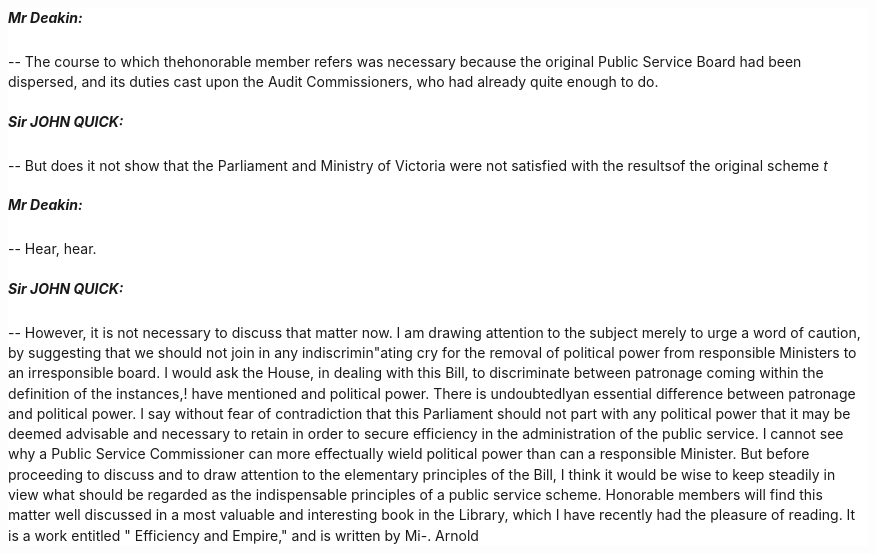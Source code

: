 ##### Mr Deakin:

-- The course to which thehonorable member refers was necessary because the original Public Service Board had been dispersed, and its duties cast upon the Audit Commissioners, who had already quite enough to do. 

##### Sir JOHN QUICK:

-- But does it not show that the Parliament and Ministry of Victoria were not satisfied with the resultsof the original scheme  *t* 

##### Mr Deakin:

-- Hear, hear. 

##### Sir JOHN QUICK:

-- However, it is not necessary to discuss that matter now. I am drawing attention to the subject merely to urge a word of caution, by suggesting that we should not join in any indiscrimin"ating cry for the removal of political power from responsible Ministers to an irresponsible board. I would ask the House, in dealing with this Bill, to discriminate between patronage coming within the definition of the instances,! have mentioned and political power. There is undoubtedlyan essential difference between patronage and political power. I say without fear of contradiction that this Parliament should not part with any political power that it may be deemed advisable and necessary to retain in order  to secure efficiency in  the administration of the public service. I cannot see why a Public Service Commissioner can more effectually wield political power than can a responsible Minister. But before proceeding to discuss and to draw attention to the elementary principles of the Bill, I think it would be wise to keep steadily in view what should be regarded as the indispensable principles of a public service scheme. Honorable members will find this matter well discussed in a most valuable and interesting book in the Library, which I have recently had the pleasure of reading. It is a work entitled " Efficiency and Empire," and is written by Mi-. Arnold 
